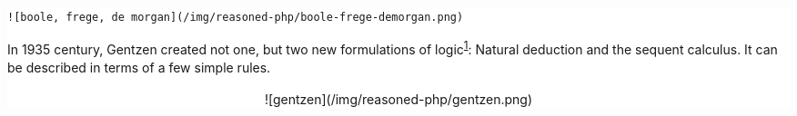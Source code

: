     ![boole, frege, de morgan](/img/reasoned-php/boole-frege-demorgan.png)
</center>

In 1935 century, Gentzen created not one, but two new formulations of
logic<sup><a id="ft-1-src"></a><a href="#ft-1">1</a></sup>:
Natural deduction and the sequent calculus. It can be described in terms of a
few simple rules.

<center>
    ![gentzen](/img/reasoned-php/gentzen.png)
</center>
